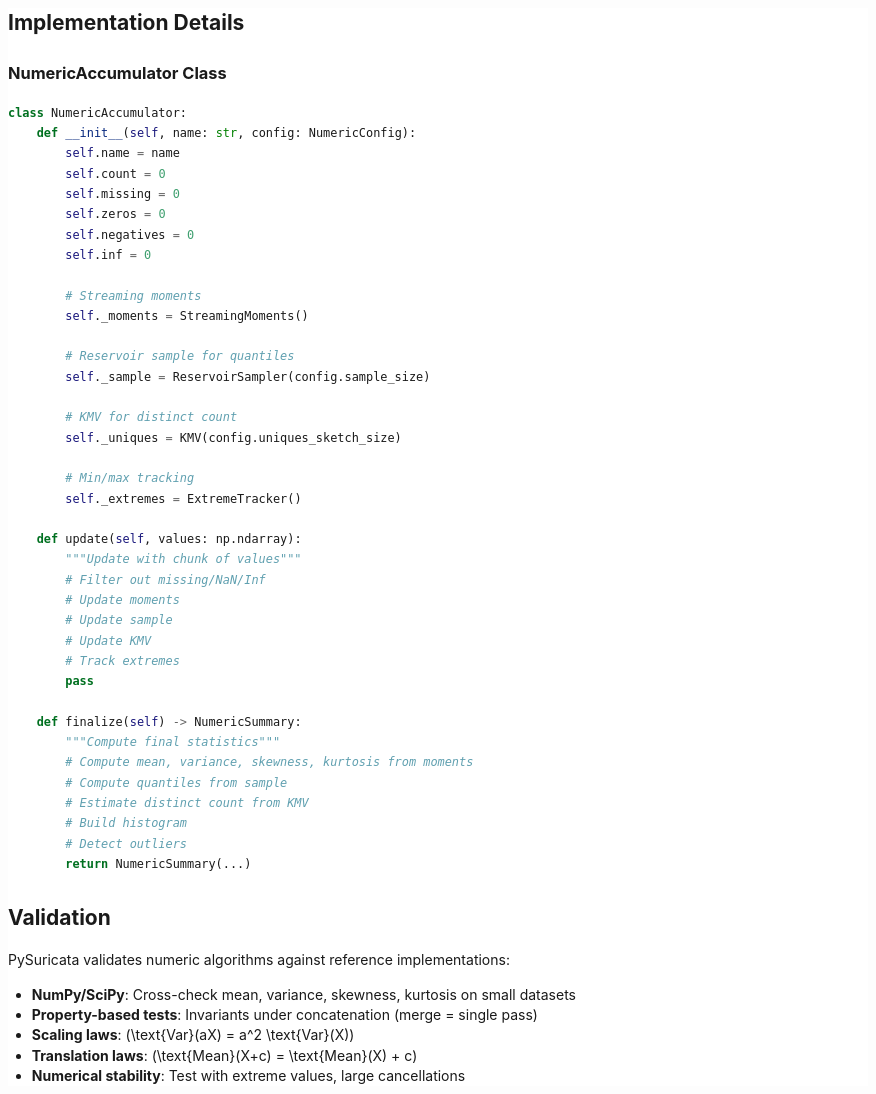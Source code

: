 ## Implementation Details

### NumericAccumulator Class

```python
class NumericAccumulator:
    def __init__(self, name: str, config: NumericConfig):
        self.name = name
        self.count = 0
        self.missing = 0
        self.zeros = 0
        self.negatives = 0
        self.inf = 0

        # Streaming moments
        self._moments = StreamingMoments()

        # Reservoir sample for quantiles
        self._sample = ReservoirSampler(config.sample_size)

        # KMV for distinct count
        self._uniques = KMV(config.uniques_sketch_size)

        # Min/max tracking
        self._extremes = ExtremeTracker()

    def update(self, values: np.ndarray):
        """Update with chunk of values"""
        # Filter out missing/NaN/Inf
        # Update moments
        # Update sample
        # Update KMV
        # Track extremes
        pass

    def finalize(self) -> NumericSummary:
        """Compute final statistics"""
        # Compute mean, variance, skewness, kurtosis from moments
        # Compute quantiles from sample
        # Estimate distinct count from KMV
        # Build histogram
        # Detect outliers
        return NumericSummary(...)
```

## Validation

PySuricata validates numeric algorithms against reference implementations:

- **NumPy/SciPy**: Cross-check mean, variance, skewness, kurtosis on small datasets
- **Property-based tests**: Invariants under concatenation (merge = single pass)
- **Scaling laws**: \(\text{Var}(aX) = a^2 \text{Var}(X)\)
- **Translation laws**: \(\text{Mean}(X+c) = \text{Mean}(X) + c\)
- **Numerical stability**: Test with extreme values, large cancellations
